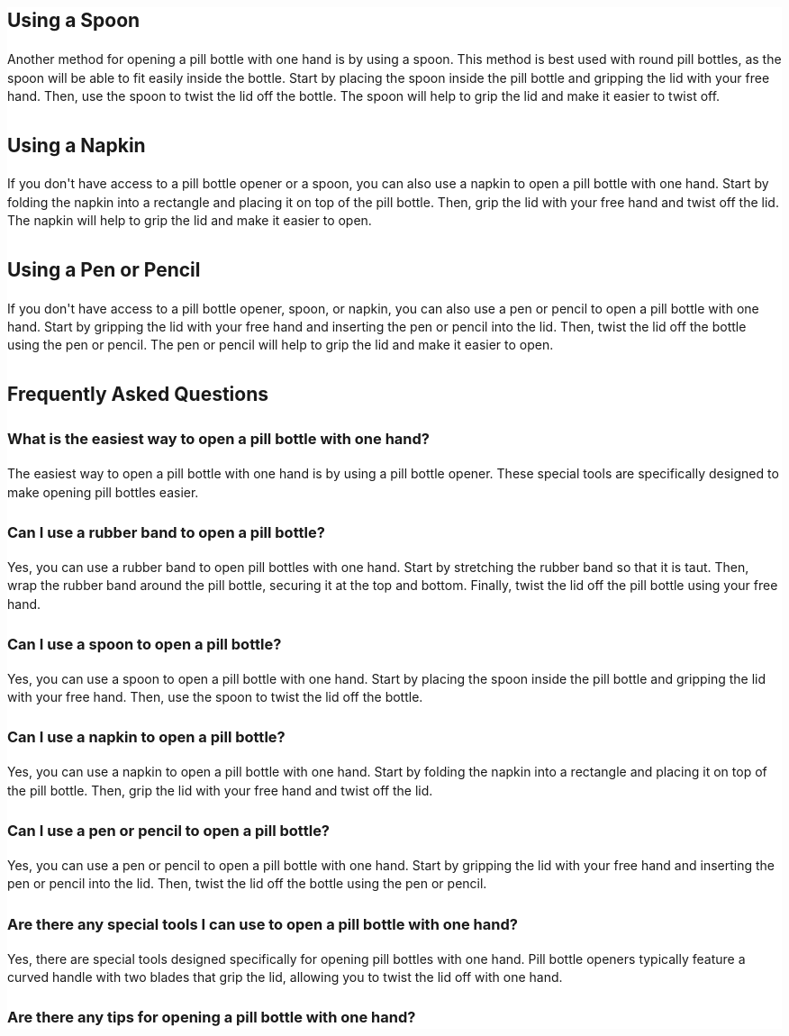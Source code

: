 <h2>Using a Spoon</h2>

<p>Another method for opening a pill bottle with one hand is by using a spoon. This method is best used with round pill bottles, as the spoon will be able to fit easily inside the bottle. Start by placing the spoon inside the pill bottle and gripping the lid with your free hand. Then, use the spoon to twist the lid off the bottle. The spoon will help to grip the lid and make it easier to twist off.</p>

<h2>Using a Napkin</h2>

<p>If you don't have access to a pill bottle opener or a spoon, you can also use a napkin to open a pill bottle with one hand. Start by folding the napkin into a rectangle and placing it on top of the pill bottle. Then, grip the lid with your free hand and twist off the lid. The napkin will help to grip the lid and make it easier to open.</p>

<h2>Using a Pen or Pencil</h2>

<p>If you don't have access to a pill bottle opener, spoon, or napkin, you can also use a pen or pencil to open a pill bottle with one hand. Start by gripping the lid with your free hand and inserting the pen or pencil into the lid. Then, twist the lid off the bottle using the pen or pencil. The pen or pencil will help to grip the lid and make it easier to open.</p>

<h2>Frequently Asked Questions</h2>

<h3>What is the easiest way to open a pill bottle with one hand?</h3>

<p>The easiest way to open a pill bottle with one hand is by using a pill bottle opener. These special tools are specifically designed to make opening pill bottles easier.</p>

<h3>Can I use a rubber band to open a pill bottle?</h3>

<p>Yes, you can use a rubber band to open pill bottles with one hand. Start by stretching the rubber band so that it is taut. Then, wrap the rubber band around the pill bottle, securing it at the top and bottom. Finally, twist the lid off the pill bottle using your free hand.</p>

<h3>Can I use a spoon to open a pill bottle?</h3>

<p>Yes, you can use a spoon to open a pill bottle with one hand. Start by placing the spoon inside the pill bottle and gripping the lid with your free hand. Then, use the spoon to twist the lid off the bottle.</p>

<h3>Can I use a napkin to open a pill bottle?</h3>

<p>Yes, you can use a napkin to open a pill bottle with one hand. Start by folding the napkin into a rectangle and placing it on top of the pill bottle. Then, grip the lid with your free hand and twist off the lid.</p>

<h3>Can I use a pen or pencil to open a pill bottle?</h3>

<p>Yes, you can use a pen or pencil to open a pill bottle with one hand. Start by gripping the lid with your free hand and inserting the pen or pencil into the lid. Then, twist the lid off the bottle using the pen or pencil.</p>

<h3>Are there any special tools I can use to open a pill bottle with one hand?</h3>

<p>Yes, there are special tools designed specifically for opening pill bottles with one hand. Pill bottle openers typically feature a curved handle with two blades that grip the lid, allowing you to twist the lid off with one hand.</p>

<h3>Are there any tips for opening a pill bottle with one hand?</h3>
